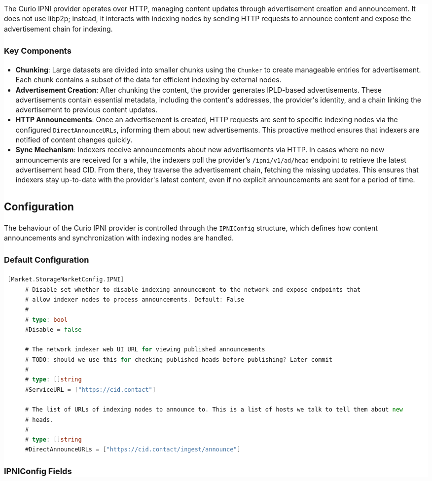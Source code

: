The Curio IPNI provider operates over HTTP, managing content updates through advertisement creation and announcement. It does not use libp2p; instead, it interacts with indexing nodes by sending HTTP requests to announce content and expose the advertisement chain for indexing.

### Key Components

* **Chunking**: Large datasets are divided into smaller chunks using the `Chunker` to create manageable entries for advertisement. Each chunk contains a subset of the data for efficient indexing by external nodes.
* **Advertisement Creation**: After chunking the content, the provider generates IPLD-based advertisements. These advertisements contain essential metadata, including the content's addresses, the provider's identity, and a chain linking the advertisement to previous content updates.
* **HTTP Announcements**: Once an advertisement is created, HTTP requests are sent to specific indexing nodes via the configured `DirectAnnounceURLs`, informing them about new advertisements. This proactive method ensures that indexers are notified of content changes quickly.
* **Sync Mechanism**: Indexers receive announcements about new advertisements via HTTP. In cases where no new announcements are received for a while, the indexers poll the provider’s `/ipni/v1/ad/head` endpoint to retrieve the latest advertisement head CID. From there, they traverse the advertisement chain, fetching the missing updates. This ensures that indexers stay up-to-date with the provider's latest content, even if no explicit announcements are sent for a period of time.

## Configuration

The behaviour of the Curio IPNI provider is controlled through the `IPNIConfig` structure, which defines how content announcements and synchronization with indexing nodes are handled.

### Default Configuration

```go
 [Market.StorageMarketConfig.IPNI]
      # Disable set whether to disable indexing announcement to the network and expose endpoints that
      # allow indexer nodes to process announcements. Default: False
      #
      # type: bool
      #Disable = false

      # The network indexer web UI URL for viewing published announcements
      # TODO: should we use this for checking published heads before publishing? Later commit
      #
      # type: []string
      #ServiceURL = ["https://cid.contact"]

      # The list of URLs of indexing nodes to announce to. This is a list of hosts we talk to tell them about new
      # heads.
      #
      # type: []string
      #DirectAnnounceURLs = ["https://cid.contact/ingest/announce"]
```

### **IPNIConfig Fields**
